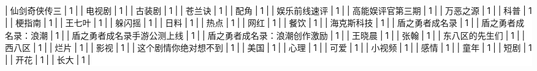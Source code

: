 | 仙剑奇侠传三 | 1 |
| 电视剧 | 1 |
| 古装剧 | 1 |
| 苍兰诀 | 1 |
| 配角 | 1 |
| 娱乐前线速评 | 1 |
| 高能娱评官第三期 | 1 |
| 万恶之源 | 1 |
| 科普 | 1 |
| 梗指南 | 1 |
| 王七叶 | 1 |
| 躲闪摇 | 1 |
| 日料 | 1 |
| 热点 | 1 |
| 网红 | 1 |
| 餐饮 | 1 |
| 海克斯科技 | 1 |
| 盾之勇者成名录 | 1 |
| 盾之勇者成名录：浪潮 | 1 |
| 盾之勇者成名录手游公测上线 | 1 |
| 盾之勇者成名录：浪潮创作激励 | 1 |
| 王晓晨 | 1 |
| 张翰 | 1 |
| 东八区的先生们 | 1 |
| 西八区 | 1 |
| 烂片 | 1 |
| 影视 | 1 |
| 这个剧情你绝对想不到 | 1 |
| 美国 | 1 |
| 心理 | 1 |
| 可爱 | 1 |
| 小视频 | 1 |
| 感情 | 1 |
| 童年 | 1 |
| 短剧 | 1 |
| 开花 | 1 |
| 长大 | 1 |